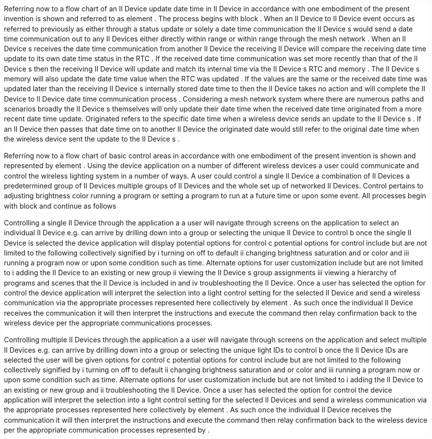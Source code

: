 Referring now to a flow chart of an II Device update date time in II Device in accordance with one embodiment of the present invention is shown and referred to as element . The process begins with block . When an II Device to II Device event occurs as referred to previously as either through a status update or solely a date time communication the II Device s would send a date time communication out to any II Devices either directly within range or within range through the mesh network . When an II Device s receives the date time communication from another II Device the receiving II Device will compare the receiving date time update to its own date time status in the RTC . If the received date time communication was set more recently than that of the II Device s then the receiving II Device will update and match its internal time via the II Device s RTC and memory . The II Device s memory will also update the date time value when the RTC was updated . If the values are the same or the received date time was updated later than the receiving II Device s internally stored date time to then the II Device takes no action and will complete the II Device to II Device date time communication process . Considering a mesh network system where there are numerous paths and scenarios broadly the II Device s themselves will only update their date time when the received date time originated from a more recent date time update. Originated refers to the specific date time when a wireless device sends an update to the II Device s . If an II Device then passes that date time on to another II Device the originated date would still refer to the original date time when the wireless device sent the update to the II Device s .

Referring now to a flow chart of basic control areas in accordance with one embodiment of the present invention is shown and represented by element . Using the device application on a number of different wireless devices a user could communicate and control the wireless lighting system in a number of ways. A user could control a single II Device a combination of II Devices a predetermined group of II Devices multiple groups of II Devices and the whole set up of networked II Devices. Control pertains to adjusting brightness color running a program or setting a program to run at a future time or upon some event. All processes begin with block and continue as follows 

Controlling a single II Device through the application a a user will navigate through screens on the application to select an individual II Device e.g. can arrive by drilling down into a group or selecting the unique II Device to control b once the single II Device is selected the device application will display potential options for control c potential options for control include but are not limited to the following collectively signified by i turning on off to default ii changing brightness saturation and or color and iii running a program now or upon some condition such as time. Alternate options for user customization include but are not limited to i adding the II Device to an existing or new group ii viewing the II Device s group assignments iii viewing a hierarchy of programs and scenes that the II Device is included in and iv troubleshooting the II Device. Once a user has selected the option for control the device application will interpret the selection into a light control setting for the selected II Device and send a wireless communication via the appropriate processes represented here collectively by element . As such once the individual II Device receives the communication it will then interpret the instructions and execute the command then relay confirmation back to the wireless device per the appropriate communications processes.

Controlling multiple II Devices through the application a a user will navigate through screens on the application and select multiple II Devices e.g. can arrive by drilling down into a group or selecting the unique light IDs to control b once the II Device IDs are selected the user will be given options for control c potential options for control include but are not limited to the following collectively signified by i turning on off to default ii changing brightness saturation and or color and iii running a program now or upon some condition such as time. Alternate options for user customization include but are not limited to i adding the II Device to an existing or new group and ii troubleshooting the II Device. Once a user has selected the option for control the device application will interpret the selection into a light control setting for the selected II Devices and send a wireless communication via the appropriate processes represented here collectively by element . As such once the individual II Device receives the communication it will then interpret the instructions and execute the command then relay confirmation back to the wireless device per the appropriate communication processes represented by .

